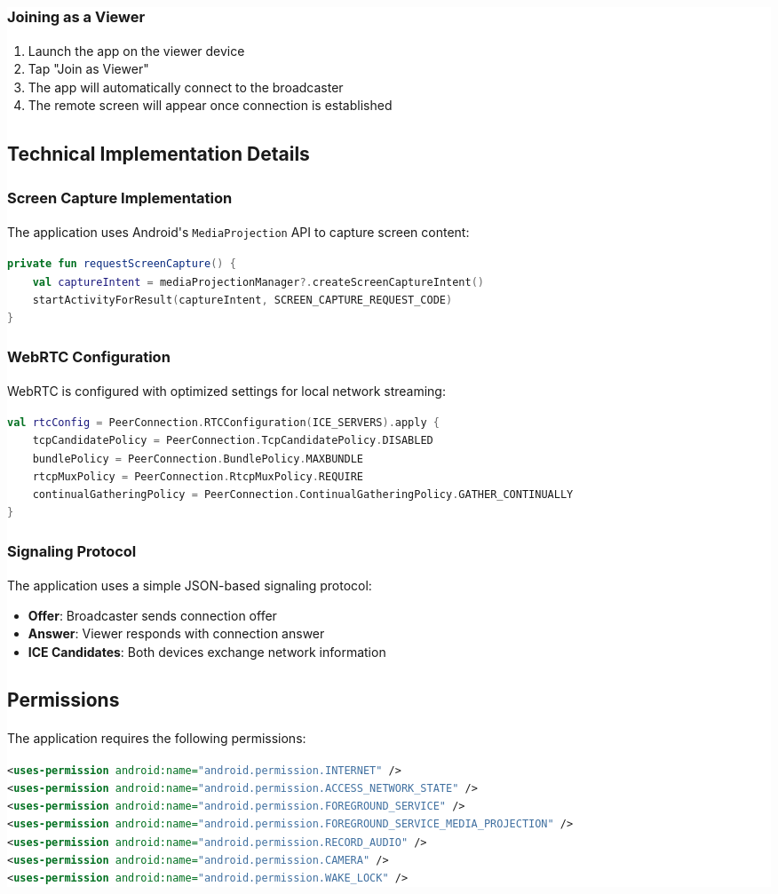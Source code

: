 ### Joining as a Viewer

1. Launch the app on the viewer device
2. Tap "Join as Viewer"
3. The app will automatically connect to the broadcaster
4. The remote screen will appear once connection is established

## Technical Implementation Details

### Screen Capture Implementation

The application uses Android's `MediaProjection` API to capture screen content:

```kotlin
private fun requestScreenCapture() {
    val captureIntent = mediaProjectionManager?.createScreenCaptureIntent()
    startActivityForResult(captureIntent, SCREEN_CAPTURE_REQUEST_CODE)
}
```

### WebRTC Configuration

WebRTC is configured with optimized settings for local network streaming:

```kotlin
val rtcConfig = PeerConnection.RTCConfiguration(ICE_SERVERS).apply {
    tcpCandidatePolicy = PeerConnection.TcpCandidatePolicy.DISABLED
    bundlePolicy = PeerConnection.BundlePolicy.MAXBUNDLE
    rtcpMuxPolicy = PeerConnection.RtcpMuxPolicy.REQUIRE
    continualGatheringPolicy = PeerConnection.ContinualGatheringPolicy.GATHER_CONTINUALLY
}
```

### Signaling Protocol

The application uses a simple JSON-based signaling protocol:

- **Offer**: Broadcaster sends connection offer
- **Answer**: Viewer responds with connection answer
- **ICE Candidates**: Both devices exchange network information

## Permissions

The application requires the following permissions:

```xml
<uses-permission android:name="android.permission.INTERNET" />
<uses-permission android:name="android.permission.ACCESS_NETWORK_STATE" />
<uses-permission android:name="android.permission.FOREGROUND_SERVICE" />
<uses-permission android:name="android.permission.FOREGROUND_SERVICE_MEDIA_PROJECTION" />
<uses-permission android:name="android.permission.RECORD_AUDIO" />
<uses-permission android:name="android.permission.CAMERA" />
<uses-permission android:name="android.permission.WAKE_LOCK" />
```
